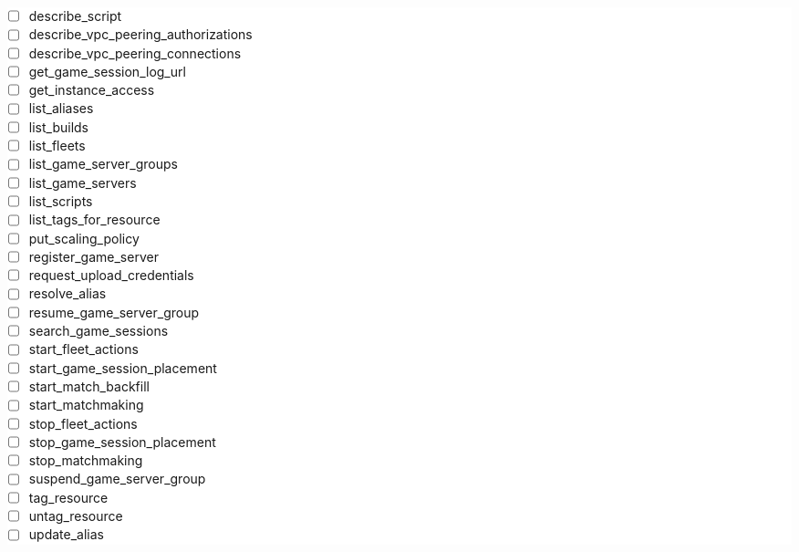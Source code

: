 - [ ] describe_script
- [ ] describe_vpc_peering_authorizations
- [ ] describe_vpc_peering_connections
- [ ] get_game_session_log_url
- [ ] get_instance_access
- [ ] list_aliases
- [ ] list_builds
- [ ] list_fleets
- [ ] list_game_server_groups
- [ ] list_game_servers
- [ ] list_scripts
- [ ] list_tags_for_resource
- [ ] put_scaling_policy
- [ ] register_game_server
- [ ] request_upload_credentials
- [ ] resolve_alias
- [ ] resume_game_server_group
- [ ] search_game_sessions
- [ ] start_fleet_actions
- [ ] start_game_session_placement
- [ ] start_match_backfill
- [ ] start_matchmaking
- [ ] stop_fleet_actions
- [ ] stop_game_session_placement
- [ ] stop_matchmaking
- [ ] suspend_game_server_group
- [ ] tag_resource
- [ ] untag_resource
- [ ] update_alias
